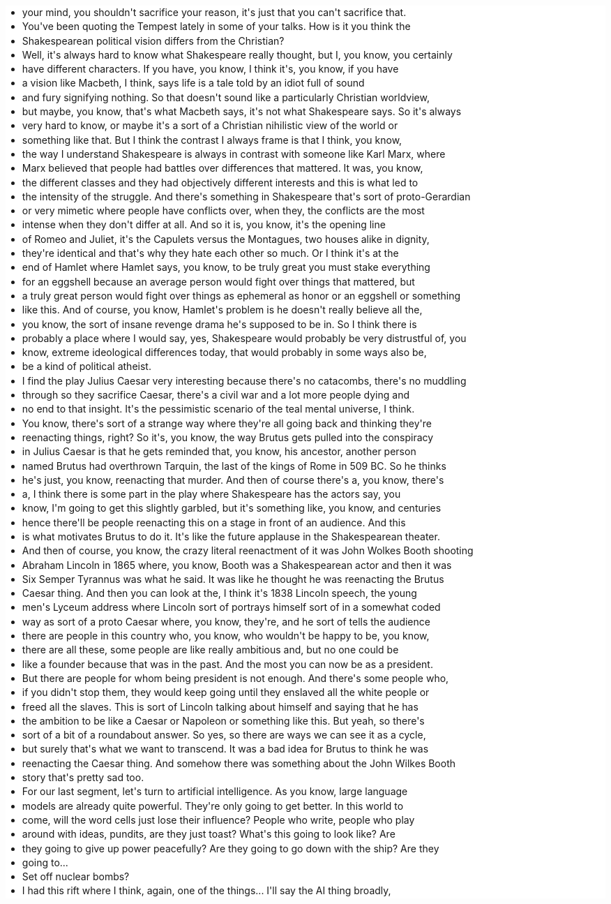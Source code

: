*  your mind, you shouldn't sacrifice your reason, it's just that you can't sacrifice that.
*  You've been quoting the Tempest lately in some of your talks. How is it you think the
*  Shakespearean political vision differs from the Christian?
*  Well, it's always hard to know what Shakespeare really thought, but I, you know, you certainly
*  have different characters. If you have, you know, I think it's, you know, if you have
*  a vision like Macbeth, I think, says life is a tale told by an idiot full of sound
*  and fury signifying nothing. So that doesn't sound like a particularly Christian worldview,
*  but maybe, you know, that's what Macbeth says, it's not what Shakespeare says. So it's always
*  very hard to know, or maybe it's a sort of a Christian nihilistic view of the world or
*  something like that. But I think the contrast I always frame is that I think, you know,
*  the way I understand Shakespeare is always in contrast with someone like Karl Marx, where
*  Marx believed that people had battles over differences that mattered. It was, you know,
*  the different classes and they had objectively different interests and this is what led to
*  the intensity of the struggle. And there's something in Shakespeare that's sort of proto-Gerardian
*  or very mimetic where people have conflicts over, when they, the conflicts are the most
*  intense when they don't differ at all. And so it is, you know, it's the opening line
*  of Romeo and Juliet, it's the Capulets versus the Montagues, two houses alike in dignity,
*  they're identical and that's why they hate each other so much. Or I think it's at the
*  end of Hamlet where Hamlet says, you know, to be truly great you must stake everything
*  for an eggshell because an average person would fight over things that mattered, but
*  a truly great person would fight over things as ephemeral as honor or an eggshell or something
*  like this. And of course, you know, Hamlet's problem is he doesn't really believe all the,
*  you know, the sort of insane revenge drama he's supposed to be in. So I think there is
*  probably a place where I would say, yes, Shakespeare would probably be very distrustful of, you
*  know, extreme ideological differences today, that would probably in some ways also be,
*  be a kind of political atheist.
*  I find the play Julius Caesar very interesting because there's no catacombs, there's no muddling
*  through so they sacrifice Caesar, there's a civil war and a lot more people dying and
*  no end to that insight. It's the pessimistic scenario of the teal mental universe, I think.
*  You know, there's sort of a strange way where they're all going back and thinking they're
*  reenacting things, right? So it's, you know, the way Brutus gets pulled into the conspiracy
*  in Julius Caesar is that he gets reminded that, you know, his ancestor, another person
*  named Brutus had overthrown Tarquin, the last of the kings of Rome in 509 BC. So he thinks
*  he's just, you know, reenacting that murder. And then of course there's a, you know, there's
*  a, I think there is some part in the play where Shakespeare has the actors say, you
*  know, I'm going to get this slightly garbled, but it's something like, you know, and centuries
*  hence there'll be people reenacting this on a stage in front of an audience. And this
*  is what motivates Brutus to do it. It's like the future applause in the Shakespearean theater.
*  And then of course, you know, the crazy literal reenactment of it was John Wolkes Booth shooting
*  Abraham Lincoln in 1865 where, you know, Booth was a Shakespearean actor and then it was
*  Six Semper Tyrannus was what he said. It was like he thought he was reenacting the Brutus
*  Caesar thing. And then you can look at the, I think it's 1838 Lincoln speech, the young
*  men's Lyceum address where Lincoln sort of portrays himself sort of in a somewhat coded
*  way as sort of a proto Caesar where, you know, they're, and he sort of tells the audience
*  there are people in this country who, you know, who wouldn't be happy to be, you know,
*  there are all these, some people are like really ambitious and, but no one could be
*  like a founder because that was in the past. And the most you can now be as a president.
*  But there are people for whom being president is not enough. And there's some people who,
*  if you didn't stop them, they would keep going until they enslaved all the white people or
*  freed all the slaves. This is sort of Lincoln talking about himself and saying that he has
*  the ambition to be like a Caesar or Napoleon or something like this. But yeah, so there's
*  sort of a bit of a roundabout answer. So yes, so there are ways we can see it as a cycle,
*  but surely that's what we want to transcend. It was a bad idea for Brutus to think he was
*  reenacting the Caesar thing. And somehow there was something about the John Wilkes Booth
*  story that's pretty sad too.
*  For our last segment, let's turn to artificial intelligence. As you know, large language
*  models are already quite powerful. They're only going to get better. In this world to
*  come, will the word cells just lose their influence? People who write, people who play
*  around with ideas, pundits, are they just toast? What's this going to look like? Are
*  they going to give up power peacefully? Are they going to go down with the ship? Are they
*  going to...
*  Set off nuclear bombs?
*  I had this rift where I think, again, one of the things... I'll say the AI thing broadly,